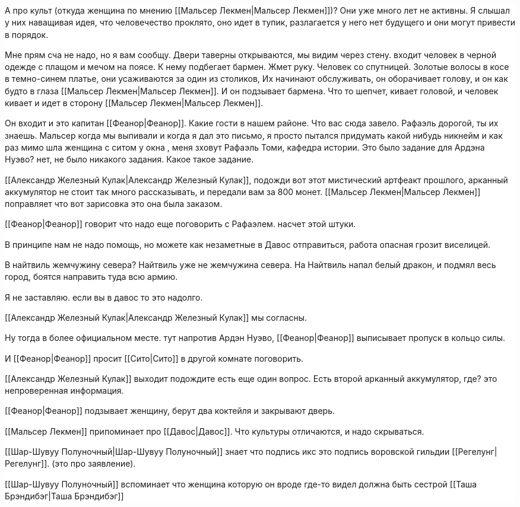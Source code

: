 А про культ (откуда женщина по мнению [[Мальсер Лекмен\|Мальсер Лекмен]])? Они уже много лет не активны. Я слышал у них наващивая идея, что человечество проклято, оно идет в тупик, разлагается у него нет будущего и они могут привести в порядок. 

Мне прям сча не надо, но я вам сообщу. Двери таверны открываются, мы видим через стену. входит человек в черной одежде с плащом и мечом на поясе. К нему подбегает бармен. Жмет руку. Человек со спутницей. Золотые волосы в косе в темно-синем платье, они усаживаются за один из столиков, Их начинают обслуживать, он оборачивает голову, и он как будто в глаза [[Мальсер Лекмен\|Мальсер Лекмен]]. И он подзывает бармена. Что то шепчет, кивает головой, и человек кивает и идет в сторону [[Мальсер Лекмен\|Мальсер Лекмен]].

Он входит и это капитан [[Феанор\|Феанор]]. Какие гости в нашем районе. Что вас сюда завело. Рафаэль дорогой, ты их знаешь. Мальсер когда мы выпивали и когда я дал это письмо, я просто пытался придумать какой нибудь никнейм и как раз мимо шла женщина с ситом у окна , меня зховут Рафаэль Томи, кафедра истории. Это было задание для Ардэна Нуэво? нет, не было никакого задания. Какое такое задание. 

[[Александр Железный Кулак\|Александр Железный Кулак]], подожди вот этот мистический артфеакт прошлого, арканный аккумулятор не стоит так много рассказывать, и передали вам за 800 монет. [[Мальсер Лекмен\|Мальсер Лекмен]] поправляет что вот зарисовка это она была заказом.

[[Феанор\|Феанор]] говорит что надо еще поговорить с Рафаэлем. насчет этой штуки. 

В принципе нам не надо помощь, но можете как незаметные в Давос отправиться, работа опасная грозит виселицей. 

В найтвиль жемчужину севера? Найтвиль уже не жемчужина севера. На Найтвиль напал белый дракон, и подмял весь город, боятся направить туда всю армию. 

Я не заставляю. если вы в давос то это надолго. 

[[Александр Железный Кулак\|Александр Железный Кулак]] мы согласны. 

Ну тогда в более официальном месте. тут напротив Ардэн Нуэво, [[Феанор\|Феанор]] выписывает пропуск в кольцо силы. 

И [[Феанор\|Феанор]] просит [[Сито\|Сито]] в другой комнате поговорить. 

[[Александр Железный Кулак]] выходит подождите есть еще один вопрос. Есть второй арканный аккумулятор, где? это непроверенная информация. 

[[Феанор\|Феанор]] подзывает женщину, берут два коктейля и закрывают дверь. 

[[Мальсер Лекмен]] припоминает про [[Давос\|Давос]]. Что культуры отличаются, и надо скрываться.

[[Шар-Шувуу Полуночный\|Шар-Шувуу Полуночный]] знает что подпись икс это подпись воровской гильдии [[Регелунг\|Регелунг]]. (это про заявление).

[[Шар-Шувуу Полуночный]] вспоминает что женщина которую он вроде где-то видел должна быть сестрой [[Таша Брэндибэг\|Таша Брэндибэг]]